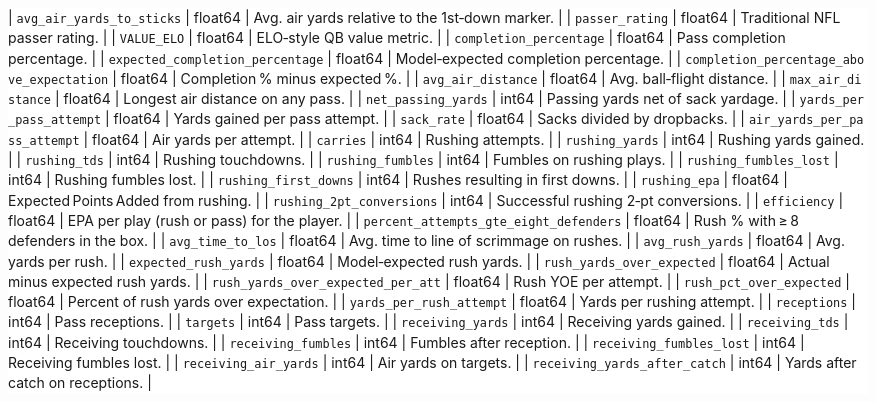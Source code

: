 | `avg_air_yards_to_sticks`                 | float64 | Avg. air yards relative to the 1st‑down marker.                     |
| `passer_rating`                           | float64 | Traditional NFL passer rating.                                      |
| `VALUE_ELO`                               | float64 | ELO‑style QB value metric.                                          |
| `completion_percentage`                   | float64 | Pass completion percentage.                                         |
| `expected_completion_percentage`          | float64 | Model‑expected completion percentage.                               |
| `completion_percentage_above_expectation` | float64 | Completion % minus expected %.                                      |
| `avg_air_distance`                        | float64 | Avg. ball‑flight distance.                                          |
| `max_air_distance`                        | float64 | Longest air distance on any pass.                                   |
| `net_passing_yards`                       | int64   | Passing yards net of sack yardage.                                  |
| `yards_per_pass_attempt`                  | float64 | Yards gained per pass attempt.                                      |
| `sack_rate`                               | float64 | Sacks divided by dropbacks.                                         |
| `air_yards_per_pass_attempt`              | float64 | Air yards per attempt.                                              |
| `carries`                                 | int64   | Rushing attempts.                                                   |
| `rushing_yards`                           | int64   | Rushing yards gained.                                               |
| `rushing_tds`                             | int64   | Rushing touchdowns.                                                 |
| `rushing_fumbles`                         | int64   | Fumbles on rushing plays.                                           |
| `rushing_fumbles_lost`                    | int64   | Rushing fumbles lost.                                               |
| `rushing_first_downs`                     | int64   | Rushes resulting in first downs.                                    |
| `rushing_epa`                             | float64 | Expected Points Added from rushing.                                 |
| `rushing_2pt_conversions`                 | int64   | Successful rushing 2‑pt conversions.                                |
| `efficiency`                              | float64 | EPA per play (rush or pass) for the player.                         |
| `percent_attempts_gte_eight_defenders`    | float64 | Rush % with ≥ 8 defenders in the box.                               |
| `avg_time_to_los`                         | float64 | Avg. time to line of scrimmage on rushes.                           |
| `avg_rush_yards`                          | float64 | Avg. yards per rush.                                                |
| `expected_rush_yards`                     | float64 | Model‑expected rush yards.                                          |
| `rush_yards_over_expected`                | float64 | Actual minus expected rush yards.                                   |
| `rush_yards_over_expected_per_att`        | float64 | Rush YOE per attempt.                                               |
| `rush_pct_over_expected`                  | float64 | Percent of rush yards over expectation.                             |
| `yards_per_rush_attempt`                  | float64 | Yards per rushing attempt.                                          |
| `receptions`                              | int64   | Pass receptions.                                                    |
| `targets`                                 | int64   | Pass targets.                                                       |
| `receiving_yards`                         | int64   | Receiving yards gained.                                             |
| `receiving_tds`                           | int64   | Receiving touchdowns.                                               |
| `receiving_fumbles`                       | int64   | Fumbles after reception.                                            |
| `receiving_fumbles_lost`                  | int64   | Receiving fumbles lost.                                             |
| `receiving_air_yards`                     | int64   | Air yards on targets.                                               |
| `receiving_yards_after_catch`             | int64   | Yards after catch on receptions.                                    |